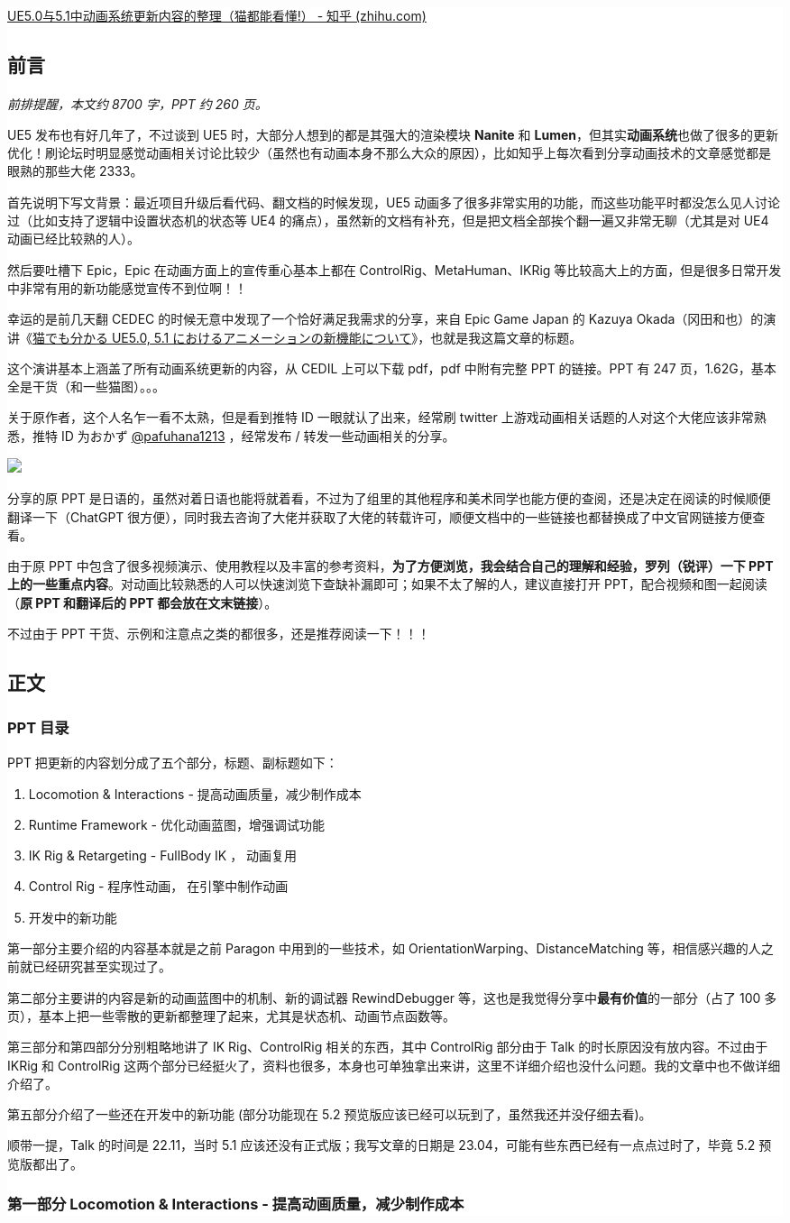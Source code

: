 [UE5.0与5.1中动画系统更新内容的整理（猫都能看懂!） - 知乎 (zhihu.com)](https://zhuanlan.zhihu.com/p/621493077)
## 前言

_前排提醒，本文约 8700 字，PPT 约 260 页。_

UE5 发布也有好几年了，不过谈到 UE5 时，大部分人想到的都是其强大的渲染模块 **Nanite** 和 **Lumen**，但其实**动画系统**也做了很多的更新优化！刷论坛时明显感觉动画相关讨论比较少（虽然也有动画本身不那么大众的原因），比如知乎上每次看到分享动画技术的文章感觉都是眼熟的那些大佬 2333。

首先说明下写文背景：最近项目升级后看代码、翻文档的时候发现，UE5 动画多了很多非常实用的功能，而这些功能平时都没怎么见人讨论过（比如支持了逻辑中设置状态机的状态等 UE4 的痛点），虽然新的文档有补充，但是把文档全部挨个翻一遍又非常无聊（尤其是对 UE4 动画已经比较熟的人）。

然后要吐槽下 Epic，Epic 在动画方面上的宣传重心基本上都在 ControlRig、MetaHuman、IKRig 等比较高大上的方面，但是很多日常开发中非常有用的新功能感觉宣传不到位啊！！

幸运的是前几天翻 CEDEC 的时候无意中发现了一个恰好满足我需求的分享，来自 Epic Game Japan 的 Kazuya Okada（冈田和也）的演讲《[猫でも分かる UE5.0, 5.1 におけるアニメーションの新機能について](https://cedil.cesa.or.jp/cedil_sessions/view/2672)》，也就是我这篇文章的标题。

这个演讲基本上涵盖了所有动画系统更新的内容，从 CEDIL 上可以下载 pdf，pdf 中附有完整 PPT 的链接。PPT 有 247 页，1.62G，基本全是干货（和一些猫图）。。。

关于原作者，这个人名乍一看不太熟，但是看到推特 ID 一眼就认了出来，经常刷 twitter 上游戏动画相关话题的人对这个大佬应该非常熟悉，推特 ID 为おかず [@pafuhana1213](https://twitter.com/pafuhana1213) ，经常发布 / 转发一些动画相关的分享。

![](<images/1682613246059.png>)

分享的原 PPT 是日语的，虽然对着日语也能将就着看，不过为了组里的其他程序和美术同学也能方便的查阅，还是决定在阅读的时候顺便翻译一下（ChatGPT 很方便），同时我去咨询了大佬并获取了大佬的转载许可，顺便文档中的一些链接也都替换成了中文官网链接方便查看。

由于原 PPT 中包含了很多视频演示、使用教程以及丰富的参考资料，**为了方便浏览，我会结合自己的理解和经验，罗列（锐评）一下 PPT 上的一些重点内容**。对动画比较熟悉的人可以快速浏览下查缺补漏即可；如果不太了解的人，建议直接打开 PPT，配合视频和图一起阅读（**原 PPT 和翻译后的 PPT 都会放在文末链接**）。

不过由于 PPT 干货、示例和注意点之类的都很多，还是推荐阅读一下！！！

## 正文

### PPT 目录

PPT 把更新的内容划分成了五个部分，标题、副标题如下：

1. Locomotion & Interactions - 提高动画质量，减少制作成本
2. Runtime Framework - 优化动画蓝图，增强调试功能
3. IK Rig & Retargeting - FullBody IK ， 动画复用
4. Control Rig - 程序性动画， 在引擎中制作动画

5. 开发中的新功能

第一部分主要介绍的内容基本就是之前 Paragon 中用到的一些技术，如 OrientationWarping、DistanceMatching 等，相信感兴趣的人之前就已经研究甚至实现过了。

第二部分主要讲的内容是新的动画蓝图中的机制、新的调试器 RewindDebugger 等，这也是我觉得分享中**最有价值**的一部分（占了 100 多页），基本上把一些零散的更新都整理了起来，尤其是状态机、动画节点函数等。

第三部分和第四部分分别粗略地讲了 IK Rig、ControlRig 相关的东西，其中 ControlRig 部分由于 Talk 的时长原因没有放内容。不过由于 IKRig 和 ControlRig 这两个部分已经挺火了，资料也很多，本身也可单独拿出来讲，这里不详细介绍也没什么问题。我的文章中也不做详细介绍了。

第五部分介绍了一些还在开发中的新功能 (部分功能现在 5.2 预览版应该已经可以玩到了，虽然我还并没仔细去看)。

顺带一提，Talk 的时间是 22.11，当时 5.1 应该还没有正式版；我写文章的日期是 23.04，可能有些东西已经有一点点过时了，毕竟 5.2 预览版都出了。

### 第一部分 Locomotion & Interactions - 提高动画质量，减少制作成本
